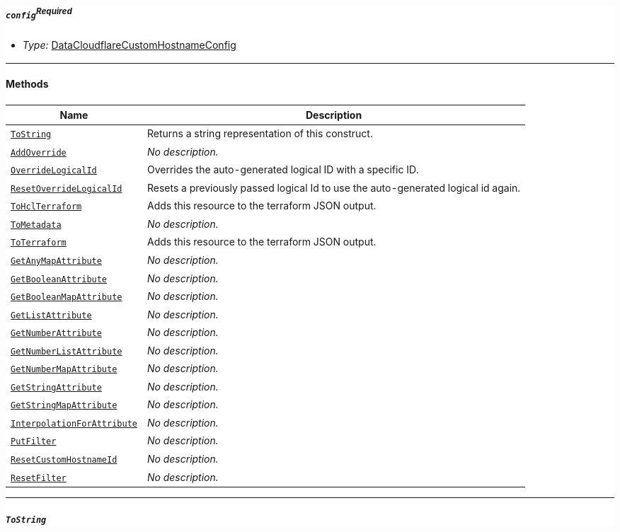 
##### `config`<sup>Required</sup> <a name="config" id="@cdktf/provider-cloudflare.dataCloudflareCustomHostname.DataCloudflareCustomHostname.Initializer.parameter.config"></a>

- *Type:* <a href="#@cdktf/provider-cloudflare.dataCloudflareCustomHostname.DataCloudflareCustomHostnameConfig">DataCloudflareCustomHostnameConfig</a>

---

#### Methods <a name="Methods" id="Methods"></a>

| **Name** | **Description** |
| --- | --- |
| <code><a href="#@cdktf/provider-cloudflare.dataCloudflareCustomHostname.DataCloudflareCustomHostname.toString">ToString</a></code> | Returns a string representation of this construct. |
| <code><a href="#@cdktf/provider-cloudflare.dataCloudflareCustomHostname.DataCloudflareCustomHostname.addOverride">AddOverride</a></code> | *No description.* |
| <code><a href="#@cdktf/provider-cloudflare.dataCloudflareCustomHostname.DataCloudflareCustomHostname.overrideLogicalId">OverrideLogicalId</a></code> | Overrides the auto-generated logical ID with a specific ID. |
| <code><a href="#@cdktf/provider-cloudflare.dataCloudflareCustomHostname.DataCloudflareCustomHostname.resetOverrideLogicalId">ResetOverrideLogicalId</a></code> | Resets a previously passed logical Id to use the auto-generated logical id again. |
| <code><a href="#@cdktf/provider-cloudflare.dataCloudflareCustomHostname.DataCloudflareCustomHostname.toHclTerraform">ToHclTerraform</a></code> | Adds this resource to the terraform JSON output. |
| <code><a href="#@cdktf/provider-cloudflare.dataCloudflareCustomHostname.DataCloudflareCustomHostname.toMetadata">ToMetadata</a></code> | *No description.* |
| <code><a href="#@cdktf/provider-cloudflare.dataCloudflareCustomHostname.DataCloudflareCustomHostname.toTerraform">ToTerraform</a></code> | Adds this resource to the terraform JSON output. |
| <code><a href="#@cdktf/provider-cloudflare.dataCloudflareCustomHostname.DataCloudflareCustomHostname.getAnyMapAttribute">GetAnyMapAttribute</a></code> | *No description.* |
| <code><a href="#@cdktf/provider-cloudflare.dataCloudflareCustomHostname.DataCloudflareCustomHostname.getBooleanAttribute">GetBooleanAttribute</a></code> | *No description.* |
| <code><a href="#@cdktf/provider-cloudflare.dataCloudflareCustomHostname.DataCloudflareCustomHostname.getBooleanMapAttribute">GetBooleanMapAttribute</a></code> | *No description.* |
| <code><a href="#@cdktf/provider-cloudflare.dataCloudflareCustomHostname.DataCloudflareCustomHostname.getListAttribute">GetListAttribute</a></code> | *No description.* |
| <code><a href="#@cdktf/provider-cloudflare.dataCloudflareCustomHostname.DataCloudflareCustomHostname.getNumberAttribute">GetNumberAttribute</a></code> | *No description.* |
| <code><a href="#@cdktf/provider-cloudflare.dataCloudflareCustomHostname.DataCloudflareCustomHostname.getNumberListAttribute">GetNumberListAttribute</a></code> | *No description.* |
| <code><a href="#@cdktf/provider-cloudflare.dataCloudflareCustomHostname.DataCloudflareCustomHostname.getNumberMapAttribute">GetNumberMapAttribute</a></code> | *No description.* |
| <code><a href="#@cdktf/provider-cloudflare.dataCloudflareCustomHostname.DataCloudflareCustomHostname.getStringAttribute">GetStringAttribute</a></code> | *No description.* |
| <code><a href="#@cdktf/provider-cloudflare.dataCloudflareCustomHostname.DataCloudflareCustomHostname.getStringMapAttribute">GetStringMapAttribute</a></code> | *No description.* |
| <code><a href="#@cdktf/provider-cloudflare.dataCloudflareCustomHostname.DataCloudflareCustomHostname.interpolationForAttribute">InterpolationForAttribute</a></code> | *No description.* |
| <code><a href="#@cdktf/provider-cloudflare.dataCloudflareCustomHostname.DataCloudflareCustomHostname.putFilter">PutFilter</a></code> | *No description.* |
| <code><a href="#@cdktf/provider-cloudflare.dataCloudflareCustomHostname.DataCloudflareCustomHostname.resetCustomHostnameId">ResetCustomHostnameId</a></code> | *No description.* |
| <code><a href="#@cdktf/provider-cloudflare.dataCloudflareCustomHostname.DataCloudflareCustomHostname.resetFilter">ResetFilter</a></code> | *No description.* |

---

##### `ToString` <a name="ToString" id="@cdktf/provider-cloudflare.dataCloudflareCustomHostname.DataCloudflareCustomHostname.toString"></a>

